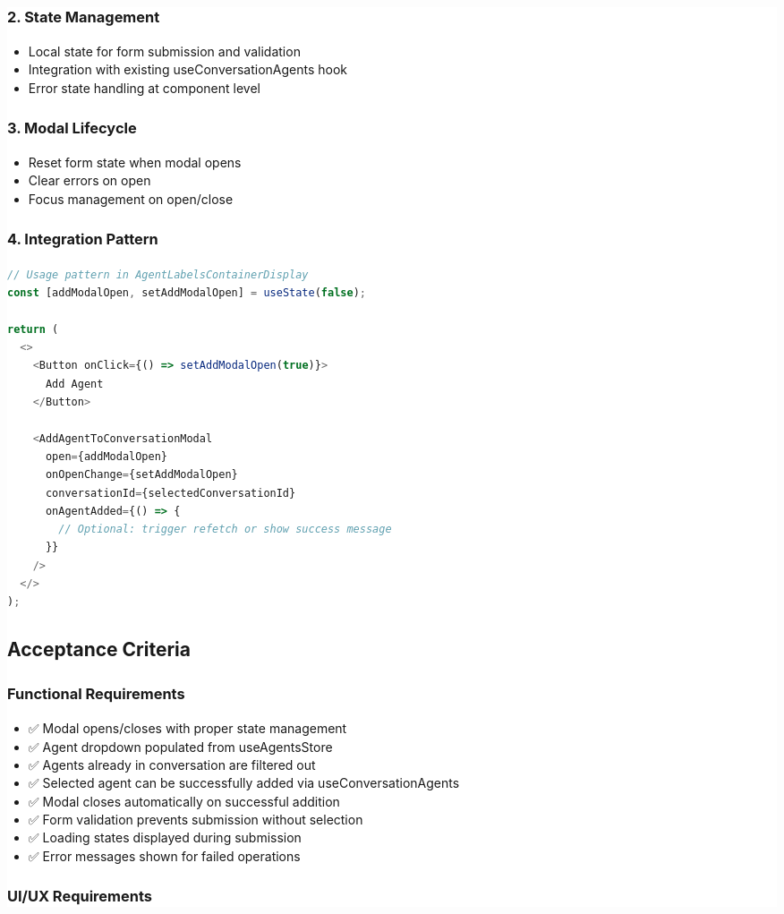 ### 2. State Management

- Local state for form submission and validation
- Integration with existing useConversationAgents hook
- Error state handling at component level

### 3. Modal Lifecycle

- Reset form state when modal opens
- Clear errors on open
- Focus management on open/close

### 4. Integration Pattern

```typescript
// Usage pattern in AgentLabelsContainerDisplay
const [addModalOpen, setAddModalOpen] = useState(false);

return (
  <>
    <Button onClick={() => setAddModalOpen(true)}>
      Add Agent
    </Button>

    <AddAgentToConversationModal
      open={addModalOpen}
      onOpenChange={setAddModalOpen}
      conversationId={selectedConversationId}
      onAgentAdded={() => {
        // Optional: trigger refetch or show success message
      }}
    />
  </>
);
```

## Acceptance Criteria

### Functional Requirements

- ✅ Modal opens/closes with proper state management
- ✅ Agent dropdown populated from useAgentsStore
- ✅ Agents already in conversation are filtered out
- ✅ Selected agent can be successfully added via useConversationAgents
- ✅ Modal closes automatically on successful addition
- ✅ Form validation prevents submission without selection
- ✅ Loading states displayed during submission
- ✅ Error messages shown for failed operations

### UI/UX Requirements

